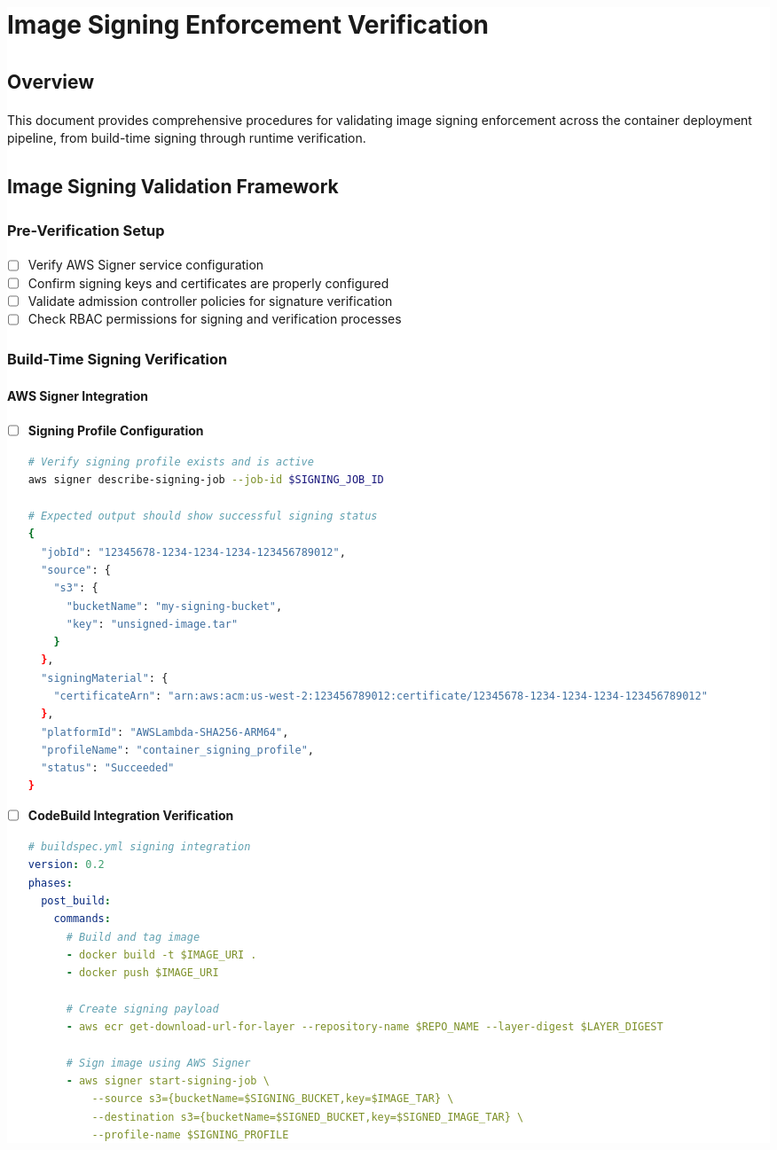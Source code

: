 # Image Signing Enforcement Verification

## Overview

This document provides comprehensive procedures for validating image signing enforcement across the container deployment pipeline, from build-time signing through runtime verification.

## Image Signing Validation Framework

### Pre-Verification Setup
- [ ] Verify AWS Signer service configuration
- [ ] Confirm signing keys and certificates are properly configured
- [ ] Validate admission controller policies for signature verification
- [ ] Check RBAC permissions for signing and verification processes

### Build-Time Signing Verification

#### AWS Signer Integration
- [ ] **Signing Profile Configuration**
  ```bash
  # Verify signing profile exists and is active
  aws signer describe-signing-job --job-id $SIGNING_JOB_ID
  
  # Expected output should show successful signing status
  {
    "jobId": "12345678-1234-1234-1234-123456789012",
    "source": {
      "s3": {
        "bucketName": "my-signing-bucket",
        "key": "unsigned-image.tar"
      }
    },
    "signingMaterial": {
      "certificateArn": "arn:aws:acm:us-west-2:123456789012:certificate/12345678-1234-1234-1234-123456789012"
    },
    "platformId": "AWSLambda-SHA256-ARM64",
    "profileName": "container_signing_profile",
    "status": "Succeeded"
  }
  ```

- [ ] **CodeBuild Integration Verification**
  ```yaml
  # buildspec.yml signing integration
  version: 0.2
  phases:
    post_build:
      commands:
        # Build and tag image
        - docker build -t $IMAGE_URI .
        - docker push $IMAGE_URI
        
        # Create signing payload
        - aws ecr get-download-url-for-layer --repository-name $REPO_NAME --layer-digest $LAYER_DIGEST
        
        # Sign image using AWS Signer
        - aws signer start-signing-job \
            --source s3={bucketName=$SIGNING_BUCKET,key=$IMAGE_TAR} \
            --destination s3={bucketName=$SIGNED_BUCKET,key=$SIGNED_IMAGE_TAR} \
            --profile-name $SIGNING_PROFILE
  ```